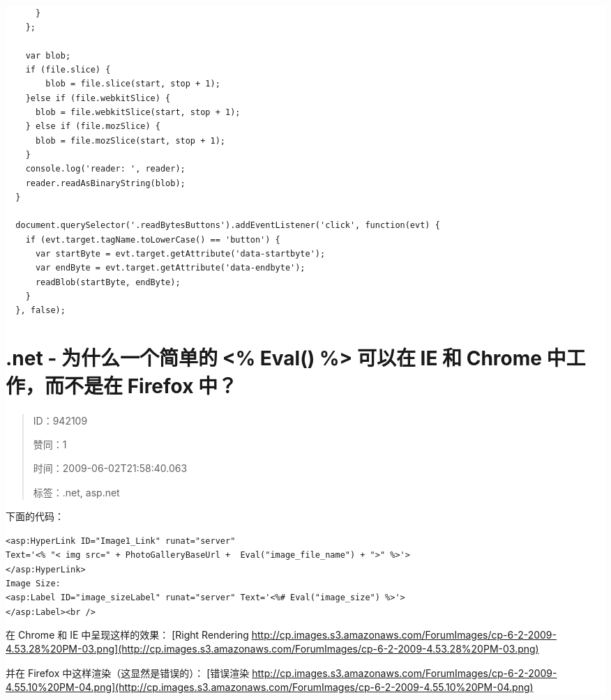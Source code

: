 ```
      }
    };

    var blob;
    if (file.slice) {
        blob = file.slice(start, stop + 1);
    }else if (file.webkitSlice) {
      blob = file.webkitSlice(start, stop + 1);
    } else if (file.mozSlice) {
      blob = file.mozSlice(start, stop + 1);
    }
    console.log('reader: ', reader);
    reader.readAsBinaryString(blob);
  }

  document.querySelector('.readBytesButtons').addEventListener('click', function(evt) {
    if (evt.target.tagName.toLowerCase() == 'button') {
      var startByte = evt.target.getAttribute('data-startbyte');
      var endByte = evt.target.getAttribute('data-endbyte');
      readBlob(startByte, endByte);
    }
  }, false); 
```

# .net - 为什么一个简单的 <% Eval() %> 可以在 IE 和 Chrome 中工作，而不是在 Firefox 中？

> ID：942109
> 
> 赞同：1
> 
> 时间：2009-06-02T21:58:40.063
> 
> 标签：.net, asp.net

下面的代码：

```
<asp:HyperLink ID="Image1_Link" runat="server" 
Text='<% "< img src=" + PhotoGalleryBaseUrl +  Eval("image_file_name") + ">" %>'>
</asp:HyperLink>
Image Size:
<asp:Label ID="image_sizeLabel" runat="server" Text='<%# Eval("image_size") %>'>
</asp:Label><br /> 
```

在 Chrome 和 IE 中呈现这样的效果： [Right Rendering http://cp.images.s3.amazonaws.com/ForumImages/cp-6-2-2009-4.53.28%20PM-03.png](http://cp.images.s3.amazonaws.com/ForumImages/cp-6-2-2009-4.53.28%20PM-03.png)

并在 Firefox 中这样渲染（这显然是错误的）： [错误渲染 http://cp.images.s3.amazonaws.com/ForumImages/cp-6-2-2009-4.55.10%20PM-04.png](http://cp.images.s3.amazonaws.com/ForumImages/cp-6-2-2009-4.55.10%20PM-04.png)
